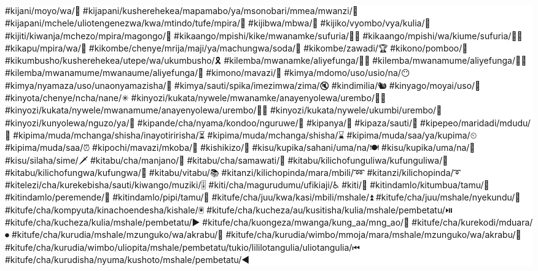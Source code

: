 #kijani/moyo/wa/💚
#kijapani/kusherehekea/mapamabo/ya/msonobari/mmea/mwanzi/🎍
#kijapani/mchele/uliotengenezwa/kwa/mtindo/tufe/mpira/🍙
#kijibwa/mbwa/🐩
#kijiko/vyombo/vya/kulia/🥄
#kijiti/kiwanja/mchezo/mpira/magongo/🏑
#kikaango/mpishi/kike/mwanamke/sufuria/👩‍🍳
#kikaango/mpishi/wa/kiume/sufuria/👨‍🍳
#kikapu/mpira/wa/🏀
#kikombe/chenye/mrija/maji/ya/machungwa/soda/🥤
#kikombe/zawadi/🏆
#kikono/pomboo/🐬
#kikumbusho/kusherehekea/utepe/wa/ukumbusho/🎗
#kilemba/mwanamke/aliyefunga/👳‍♀
#kilemba/mwanamume/aliyefunga/👳‍♂
#kilemba/mwanamume/mwanaume/aliyefunga/👳
#kimono/mavazi/👘
#kimya/mdomo/uso/usio/na/😶
#kimya/nyamaza/uso/unaonyamazisha/🤫
#kimya/sauti/spika/imezimwa/zima/🔇
#kindimilia/🐿
#kinyago/moyai/uso/🗿
#kinyota/chenye/ncha/nane/✳
#kinyozi/kukata/nywele/mwanamke/anayenyolewa/urembo/💇‍♀
#kinyozi/kukata/nywele/mwanamume/anayenyolewa/urembo/💇‍♂
#kinyozi/kukata/nywele/ukumbi/urembo/💇
#kinyozi/kunyolewa/nguzo/ya/💈
#kipande/cha/nyama/kondoo/nguruwe/🥩
#kipanya/🐁
#kipaza/sauti/📢
#kipepeo/maridadi/mdudu/🦋
#kipima/muda/mchanga/shisha/inayotiririsha/⏳
#kipima/muda/mchanga/shisha/⌛
#kipima/muda/saa/ya/kupima/⏲
#kipima/muda/saa/⏰
#kipochi/mavazi/mkoba/👝
#kishikizo/📎
#kisu/kupika/sahani/uma/na/🍽
#kisu/kupika/uma/na/🍴
#kisu/silaha/sime/🗡
#kitabu/cha/manjano/📙
#kitabu/cha/samawati/📘
#kitabu/kilichofunguliwa/kufunguliwa/📖
#kitabu/kilichofungwa/kufungwa/📕
#kitabu/vitabu/📚
#kitanzi/kilichopinda/mara/mbili/➿
#kitanzi/kilichopinda/➰
#kitelezi/cha/kurekebisha/sauti/kiwango/muziki/🎚
#kiti/cha/magurudumu/ufikiaji/♿
#kiti/💺
#kitindamlo/kitumbua/tamu/🍩
#kitindamlo/peremende/🍬
#kitindamlo/pipi/tamu/🍭
#kitufe/cha/juu/kwa/kasi/mbili/mshale/⏫
#kitufe/cha/juu/mshale/nyekundu/🔼
#kitufe/cha/kompyuta/kinachoendesha/kishale/🖲
#kitufe/cha/kucheza/au/kusitisha/kulia/mshale/pembetatu/⏯
#kitufe/cha/kucheza/kulia/mshale/pembetatu/▶
#kitufe/cha/kuongeza/mwanga/kung_aa/mng_ao/🔆
#kitufe/cha/kurekodi/mduara/⏺
#kitufe/cha/kurudia/mshale/mzunguko/wa/akrabu/🔁
#kitufe/cha/kurudia/wimbo/mmoja/mara/mshale/mzunguko/wa/akrabu/🔂
#kitufe/cha/kurudia/wimbo/uliopita/mshale/pembetatu/tukio/lililotangulia/uliotangulia/⏮
#kitufe/cha/kurudisha/nyuma/kushoto/mshale/pembetatu/◀